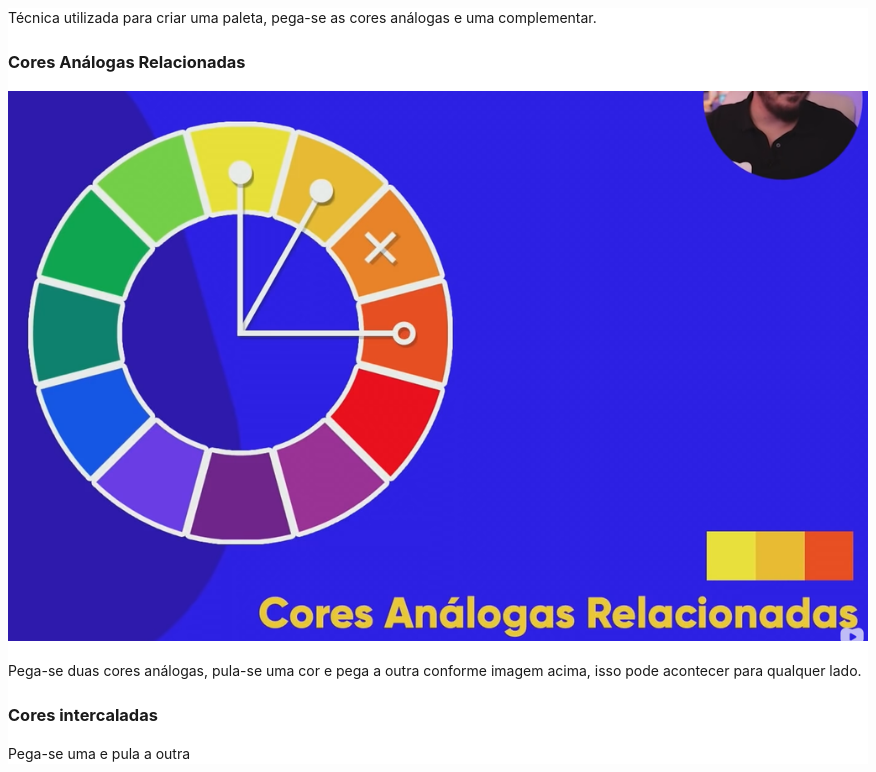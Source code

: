 Técnica utilizada para criar uma paleta, pega-se as cores análogas e uma complementar.

### Cores Análogas Relacionadas

![image alt text](https://github.com/thomasmontipo/cursoemvideo-html-css/blob/cursoemvideo/images/image13.png?raw=true)

Pega-se duas cores análogas, pula-se uma cor e pega a outra conforme imagem acima, isso pode acontecer para qualquer lado.

### Cores intercaladas

Pega-se uma e pula a outra
